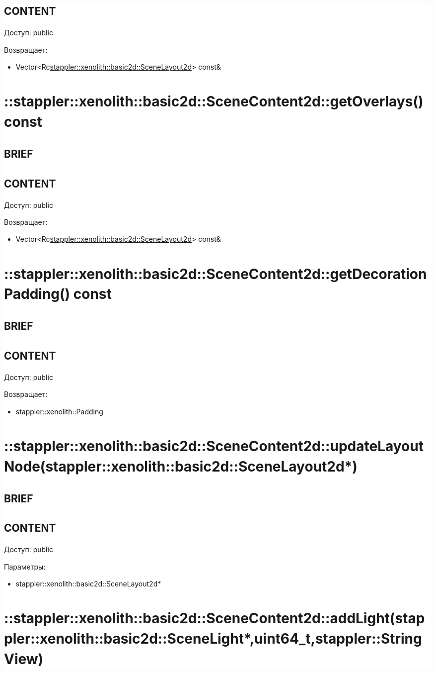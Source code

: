 ## CONTENT

Доступ: public

Возвращает:
* Vector<Rc<stappler::xenolith::basic2d::SceneLayout2d>> const&

# ::stappler::xenolith::basic2d::SceneContent2d::getOverlays() const

## BRIEF

## CONTENT

Доступ: public

Возвращает:
* Vector<Rc<stappler::xenolith::basic2d::SceneLayout2d>> const&

# ::stappler::xenolith::basic2d::SceneContent2d::getDecorationPadding() const

## BRIEF

## CONTENT

Доступ: public

Возвращает:
* stappler::xenolith::Padding

# ::stappler::xenolith::basic2d::SceneContent2d::updateLayoutNode(stappler::xenolith::basic2d::SceneLayout2d*)

## BRIEF

## CONTENT

Доступ: public

Параметры:
* stappler::xenolith::basic2d::SceneLayout2d*


# ::stappler::xenolith::basic2d::SceneContent2d::addLight(stappler::xenolith::basic2d::SceneLight*,uint64_t,stappler::StringView)
